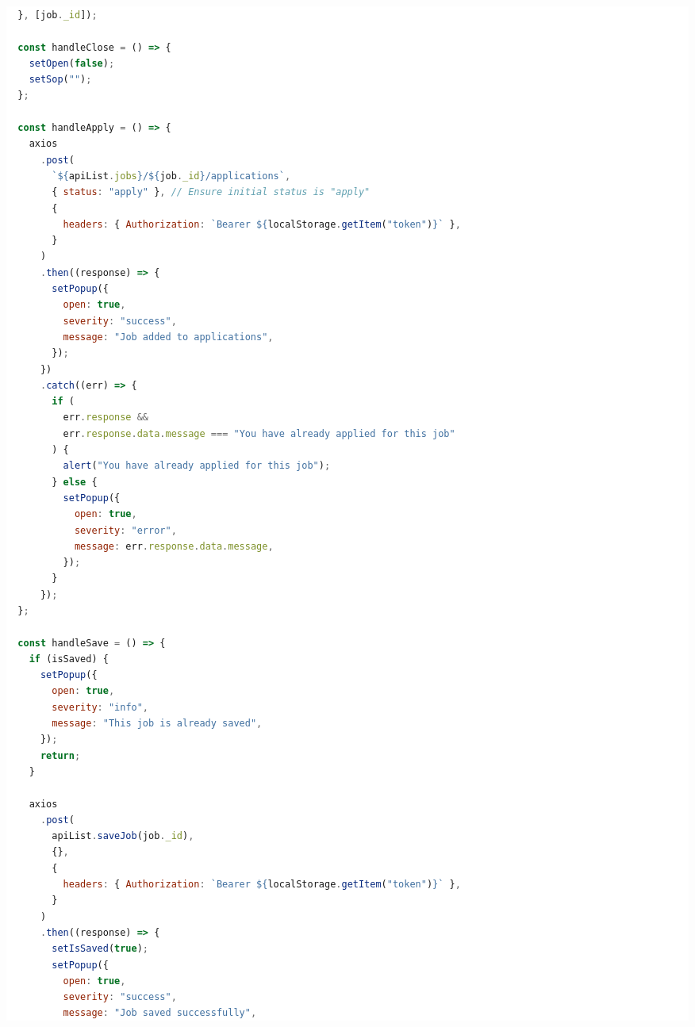 ```javascript
  }, [job._id]);

  const handleClose = () => {
    setOpen(false);
    setSop("");
  };

  const handleApply = () => {
    axios
      .post(
        `${apiList.jobs}/${job._id}/applications`,
        { status: "apply" }, // Ensure initial status is "apply"
        {
          headers: { Authorization: `Bearer ${localStorage.getItem("token")}` },
        }
      )
      .then((response) => {
        setPopup({
          open: true,
          severity: "success",
          message: "Job added to applications",
        });
      })
      .catch((err) => {
        if (
          err.response &&
          err.response.data.message === "You have already applied for this job"
        ) {
          alert("You have already applied for this job");
        } else {
          setPopup({
            open: true,
            severity: "error",
            message: err.response.data.message,
          });
        }
      });
  };

  const handleSave = () => {
    if (isSaved) {
      setPopup({
        open: true,
        severity: "info",
        message: "This job is already saved",
      });
      return;
    }

    axios
      .post(
        apiList.saveJob(job._id),
        {},
        {
          headers: { Authorization: `Bearer ${localStorage.getItem("token")}` },
        }
      )
      .then((response) => {
        setIsSaved(true);
        setPopup({
          open: true,
          severity: "success",
          message: "Job saved successfully",
```
